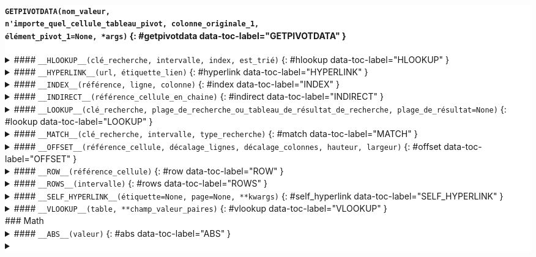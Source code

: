 #### <code>__GETPIVOTDATA__(nom_valeur, n'importe_quel_cellule_tableau_pivot, colonne_originale_1, élément_pivot_1=None, *args)</code> {: #getpivotdata data-toc-label="GETPIVOTDATA" }
</summary></details>
<details markdown><summary class="unimplemented">
#### <code>__HLOOKUP__(clé_recherche, intervalle, index, est_trié)</code> {: #hlookup data-toc-label="HLOOKUP" }
</summary></details>
<details markdown><summary class="unimplemented">
#### <code>__HYPERLINK__(url, étiquette_lien)</code> {: #hyperlink data-toc-label="HYPERLINK" }
</summary></details>
<details markdown><summary class="unimplemented">
#### <code>__INDEX__(référence, ligne, colonne)</code> {: #index data-toc-label="INDEX" }
</summary></details>
<details markdown><summary class="unimplemented">
#### <code>__INDIRECT__(référence_cellule_en_chaine)</code> {: #indirect data-toc-label="INDIRECT" }
</summary></details>
<details markdown><summary class="unimplemented">
#### <code>__LOOKUP__(clé_recherche, plage_de_recherche_ou_tableau_de_résultat_de_recherche, plage_de_résultat=None)</code> {: #lookup data-toc-label="LOOKUP" }
</summary></details>
<details markdown><summary class="unimplemented">
#### <code>__MATCH__(clé_recherche, intervalle, type_recherche)</code> {: #match data-toc-label="MATCH" }
</summary></details>
<details markdown><summary class="unimplemented">
#### <code>__OFFSET__(référence_cellule, décalage_lignes, décalage_colonnes, hauteur, largeur)</code> {: #offset data-toc-label="OFFSET" }
</summary></details>
<details markdown><summary class="unimplemented">
#### <code>__ROW__(référence_cellule)</code> {: #row data-toc-label="ROW" }
</summary></details>
<details markdown><summary class="unimplemented">
#### <code>__ROWS__(intervalle)</code> {: #rows data-toc-label="ROWS" }
</summary></details>
<details markdown><summary >
#### <code>__SELF_HYPERLINK__(étiquette=None, page=None, **kwargs)</code> {: #self_hyperlink data-toc-label="SELF_HYPERLINK" }
</summary></details>
<details markdown><summary >
#### <code>__VLOOKUP__(table, **champ_valeur_paires)</code> {: #vlookup data-toc-label="VLOOKUP" }
</summary></details>
### Math
<details markdown><summary >
#### <code>__ABS__(valeur)</code> {: #abs data-toc-label="ABS" }
</summary></details>
<details markdown><summary >